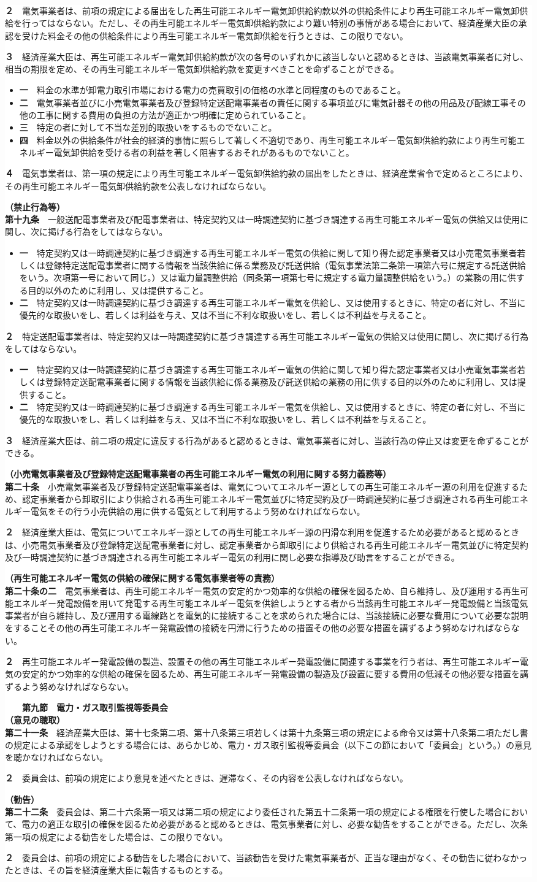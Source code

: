 **２**　電気事業者は、前項の規定による届出をした再生可能エネルギー電気卸供給約款以外の供給条件により再生可能エネルギー電気卸供給を行ってはならない。ただし、その再生可能エネルギー電気卸供給約款により難い特別の事情がある場合において、経済産業大臣の承認を受けた料金その他の供給条件により再生可能エネルギー電気卸供給を行うときは、この限りでない。  
  
**３**　経済産業大臣は、再生可能エネルギー電気卸供給約款が次の各号のいずれかに該当しないと認めるときは、当該電気事業者に対し、相当の期限を定め、その再生可能エネルギー電気卸供給約款を変更すべきことを命ずることができる。  
* **一**　料金の水準が卸電力取引市場における電力の売買取引の価格の水準と同程度のものであること。  
* **二**　電気事業者並びに小売電気事業者及び登録特定送配電事業者の責任に関する事項並びに電気計器その他の用品及び配線工事その他の工事に関する費用の負担の方法が適正かつ明確に定められていること。  
* **三**　特定の者に対して不当な差別的取扱いをするものでないこと。  
* **四**　料金以外の供給条件が社会的経済的事情に照らして著しく不適切であり、再生可能エネルギー電気卸供給約款により再生可能エネルギー電気卸供給を受ける者の利益を著しく阻害するおそれがあるものでないこと。  
  
**４**　電気事業者は、第一項の規定により再生可能エネルギー電気卸供給約款の届出をしたときは、経済産業省令で定めるところにより、その再生可能エネルギー電気卸供給約款を公表しなければならない。  
  
**（禁止行為等）**  
**第十九条**　一般送配電事業者及び配電事業者は、特定契約又は一時調達契約に基づき調達する再生可能エネルギー電気の供給又は使用に関し、次に掲げる行為をしてはならない。  
* **一**　特定契約又は一時調達契約に基づき調達する再生可能エネルギー電気の供給に関して知り得た認定事業者又は小売電気事業者若しくは登録特定送配電事業者に関する情報を当該供給に係る業務及び託送供給（電気事業法第二条第一項第六号に規定する託送供給をいう。次項第一号において同じ。）又は電力量調整供給（同条第一項第七号に規定する電力量調整供給をいう。）の業務の用に供する目的以外のために利用し、又は提供すること。  
* **二**　特定契約又は一時調達契約に基づき調達する再生可能エネルギー電気を供給し、又は使用するときに、特定の者に対し、不当に優先的な取扱いをし、若しくは利益を与え、又は不当に不利な取扱いをし、若しくは不利益を与えること。  
  
**２**　特定送配電事業者は、特定契約又は一時調達契約に基づき調達する再生可能エネルギー電気の供給又は使用に関し、次に掲げる行為をしてはならない。  
* **一**　特定契約又は一時調達契約に基づき調達する再生可能エネルギー電気の供給に関して知り得た認定事業者又は小売電気事業者若しくは登録特定送配電事業者に関する情報を当該供給に係る業務及び託送供給の業務の用に供する目的以外のために利用し、又は提供すること。  
* **二**　特定契約又は一時調達契約に基づき調達する再生可能エネルギー電気を供給し、又は使用するときに、特定の者に対し、不当に優先的な取扱いをし、若しくは利益を与え、又は不当に不利な取扱いをし、若しくは不利益を与えること。  
  
**３**　経済産業大臣は、前二項の規定に違反する行為があると認めるときは、電気事業者に対し、当該行為の停止又は変更を命ずることができる。  
  
**（小売電気事業者及び登録特定送配電事業者の再生可能エネルギー電気の利用に関する努力義務等）**  
**第二十条**　小売電気事業者及び登録特定送配電事業者は、電気についてエネルギー源としての再生可能エネルギー源の利用を促進するため、認定事業者から卸取引により供給される再生可能エネルギー電気並びに特定契約及び一時調達契約に基づき調達される再生可能エネルギー電気をその行う小売供給の用に供する電気として利用するよう努めなければならない。  
  
**２**　経済産業大臣は、電気についてエネルギー源としての再生可能エネルギー源の円滑な利用を促進するため必要があると認めるときは、小売電気事業者及び登録特定送配電事業者に対し、認定事業者から卸取引により供給される再生可能エネルギー電気並びに特定契約及び一時調達契約に基づき調達される再生可能エネルギー電気の利用に関し必要な指導及び助言をすることができる。  
  
**（再生可能エネルギー電気の供給の確保に関する電気事業者等の責務）**  
**第二十条の二**　電気事業者は、再生可能エネルギー電気の安定的かつ効率的な供給の確保を図るため、自ら維持し、及び運用する再生可能エネルギー発電設備を用いて発電する再生可能エネルギー電気を供給しようとする者から当該再生可能エネルギー発電設備と当該電気事業者が自ら維持し、及び運用する電線路とを電気的に接続することを求められた場合には、当該接続に必要な費用について必要な説明をすることその他の再生可能エネルギー発電設備の接続を円滑に行うための措置その他の必要な措置を講ずるよう努めなければならない。  
  
**２**　再生可能エネルギー発電設備の製造、設置その他の再生可能エネルギー発電設備に関連する事業を行う者は、再生可能エネルギー電気の安定的かつ効率的な供給の確保を図るため、再生可能エネルギー発電設備の製造及び設置に要する費用の低減その他必要な措置を講ずるよう努めなければならない。  
  
&emsp;&emsp;**第九節　電力・ガス取引監視等委員会**  
**（意見の聴取）**  
**第二十一条**　経済産業大臣は、第十七条第二項、第十八条第三項若しくは第十九条第三項の規定による命令又は第十八条第二項ただし書の規定による承認をしようとする場合には、あらかじめ、電力・ガス取引監視等委員会（以下この節において「委員会」という。）の意見を聴かなければならない。  
  
**２**　委員会は、前項の規定により意見を述べたときは、遅滞なく、その内容を公表しなければならない。  
  
**（勧告）**  
**第二十二条**　委員会は、第二十六条第一項又は第二項の規定により委任された第五十二条第一項の規定による権限を行使した場合において、電力の適正な取引の確保を図るため必要があると認めるときは、電気事業者に対し、必要な勧告をすることができる。ただし、次条第一項の規定による勧告をした場合は、この限りでない。  
  
**２**　委員会は、前項の規定による勧告をした場合において、当該勧告を受けた電気事業者が、正当な理由がなく、その勧告に従わなかったときは、その旨を経済産業大臣に報告するものとする。  
  